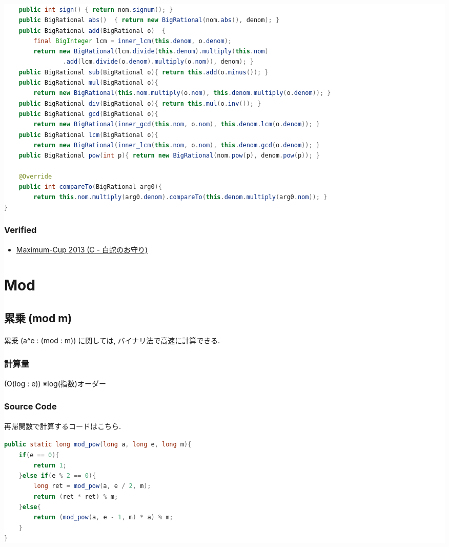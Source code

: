 ``` java
    public int sign() { return nom.signum(); }
    public BigRational abs()  { return new BigRational(nom.abs(), denom); }
    public BigRational add(BigRational o)  { 
        final BigInteger lcm = inner_lcm(this.denom, o.denom);
        return new BigRational(lcm.divide(this.denom).multiply(this.nom)
                .add(lcm.divide(o.denom).multiply(o.nom)), denom); }
    public BigRational sub(BigRational o){ return this.add(o.minus()); }
    public BigRational mul(BigRational o){ 
        return new BigRational(this.nom.multiply(o.nom), this.denom.multiply(o.denom)); }
    public BigRational div(BigRational o){ return this.mul(o.inv()); }
    public BigRational gcd(BigRational o){
        return new BigRational(inner_gcd(this.nom, o.nom), this.denom.lcm(o.denom)); }
    public BigRational lcm(BigRational o){ 
        return new BigRational(inner_lcm(this.nom, o.nom), this.denom.gcd(o.denom)); }
    public BigRational pow(int p){ return new BigRational(nom.pow(p), denom.pow(p)); }
    
    @Override
    public int compareTo(BigRational arg0){
        return this.nom.multiply(arg0.denom).compareTo(this.denom.multiply(arg0.nom)); }
}
```

### Verified

-   [Maximum-Cup 2013 (C - 白蛇のお守り)](http://maximum-cup-2013.contest.atcoder.jp/tasks/maximum_2013_c)

Mod
===

累乗 (mod m)
------------

累乗 (a^e : (mod : m)) に関しては, バイナリ法で高速に計算できる.

### 計算量

(O(log : e)) ※log(指数)オーダー

### Source Code

再帰関数で計算するコードはこちら.

``` java
public static long mod_pow(long a, long e, long m){
    if(e == 0){
        return 1;
    }else if(e % 2 == 0){
        long ret = mod_pow(a, e / 2, m);
        return (ret * ret) % m;
    }else{
        return (mod_pow(a, e - 1, m) * a) % m;
    }
}
```
